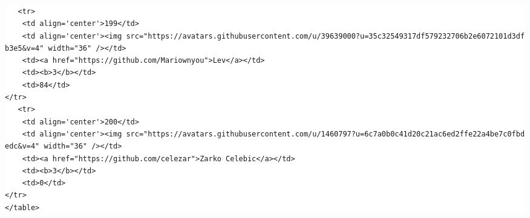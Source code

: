        <tr>
        <td align='center'>199</td>
        <td align='center'><img src="https://avatars.githubusercontent.com/u/39639000?u=35c32549317df579232706b2e6072101d3dfb3e5&v=4" width="36" /></td>
        <td><a href="https://github.com/Mariownyou">Lev</a></td>
        <td><b>3</b></td>
        <td>84</td>
    </tr>
       <tr>
        <td align='center'>200</td>
        <td align='center'><img src="https://avatars.githubusercontent.com/u/1460797?u=6c7a0b0c41d20c21ac6ed2ffe22a4be7c0fbdedc&v=4" width="36" /></td>
        <td><a href="https://github.com/celezar">Zarko Celebic</a></td>
        <td><b>3</b></td>
        <td>0</td>
    </tr>
    </table>
